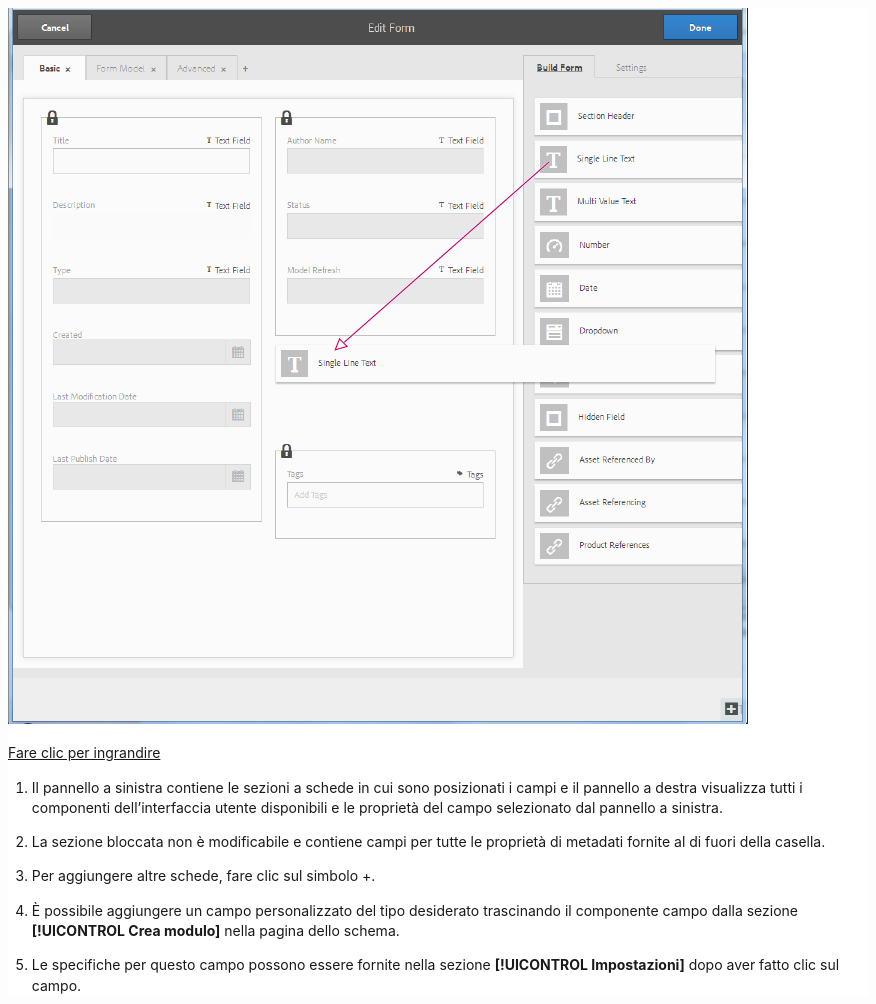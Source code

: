    ![Editor schema metadati per il tipo di modulo adattivo](assets/metadata-schema-editor-for-adaptive-form-type.png)

   [Fare clic per ingrandire](assets/metadata-schema-editor-for-adaptive-form-type.png)

   1. Il pannello a sinistra contiene le sezioni a schede in cui sono posizionati i campi e il pannello a destra visualizza tutti i componenti dell’interfaccia utente disponibili e le proprietà del campo selezionato dal pannello a sinistra.

   1. La sezione bloccata non è modificabile e contiene campi per tutte le proprietà di metadati fornite al di fuori della casella.

   1. Per aggiungere altre schede, fare clic sul simbolo +.

   1. È possibile aggiungere un campo personalizzato del tipo desiderato trascinando il componente campo dalla sezione **[!UICONTROL Crea modulo]** nella pagina dello schema.
   1. Le specifiche per questo campo possono essere fornite nella sezione **[!UICONTROL Impostazioni]** dopo aver fatto clic sul campo.
